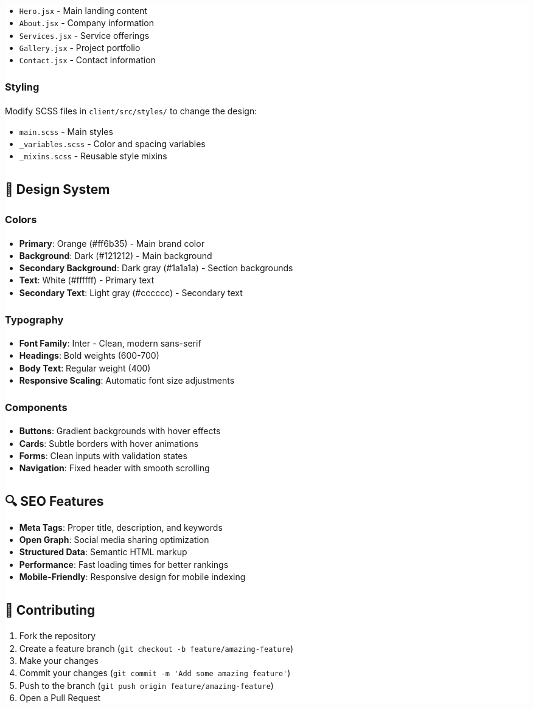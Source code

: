 - `Hero.jsx` - Main landing content
- `About.jsx` - Company information
- `Services.jsx` - Service offerings
- `Gallery.jsx` - Project portfolio
- `Contact.jsx` - Contact information

### Styling

Modify SCSS files in `client/src/styles/` to change the design:

- `main.scss` - Main styles
- `_variables.scss` - Color and spacing variables
- `_mixins.scss` - Reusable style mixins

## 🎨 Design System

### Colors

- **Primary**: Orange (#ff6b35) - Main brand color
- **Background**: Dark (#121212) - Main background
- **Secondary Background**: Dark gray (#1a1a1a) - Section backgrounds
- **Text**: White (#ffffff) - Primary text
- **Secondary Text**: Light gray (#cccccc) - Secondary text

### Typography

- **Font Family**: Inter - Clean, modern sans-serif
- **Headings**: Bold weights (600-700)
- **Body Text**: Regular weight (400)
- **Responsive Scaling**: Automatic font size adjustments

### Components

- **Buttons**: Gradient backgrounds with hover effects
- **Cards**: Subtle borders with hover animations
- **Forms**: Clean inputs with validation states
- **Navigation**: Fixed header with smooth scrolling

## 🔍 SEO Features

- **Meta Tags**: Proper title, description, and keywords
- **Open Graph**: Social media sharing optimization
- **Structured Data**: Semantic HTML markup
- **Performance**: Fast loading times for better rankings
- **Mobile-Friendly**: Responsive design for mobile indexing

## 🤝 Contributing

1. Fork the repository
2. Create a feature branch (`git checkout -b feature/amazing-feature`)
3. Make your changes
4. Commit your changes (`git commit -m 'Add some amazing feature'`)
5. Push to the branch (`git push origin feature/amazing-feature`)
6. Open a Pull Request
